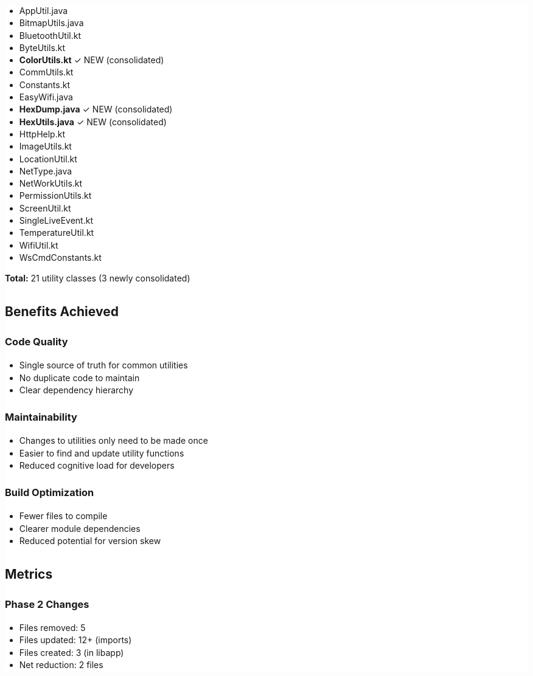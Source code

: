 - AppUtil.java
- BitmapUtils.java
- BluetoothUtil.kt
- ByteUtils.kt
- **ColorUtils.kt** ✓ NEW (consolidated)
- CommUtils.kt
- Constants.kt
- EasyWifi.java
- **HexDump.java** ✓ NEW (consolidated)
- **HexUtils.java** ✓ NEW (consolidated)
- HttpHelp.kt
- ImageUtils.kt
- LocationUtil.kt
- NetType.java
- NetWorkUtils.kt
- PermissionUtils.kt
- ScreenUtil.kt
- SingleLiveEvent.kt
- TemperatureUtil.kt
- WifiUtil.kt
- WsCmdConstants.kt

**Total:** 21 utility classes (3 newly consolidated)

## Benefits Achieved

### Code Quality

- Single source of truth for common utilities
- No duplicate code to maintain
- Clear dependency hierarchy

### Maintainability

- Changes to utilities only need to be made once
- Easier to find and update utility functions
- Reduced cognitive load for developers

### Build Optimization

- Fewer files to compile
- Clearer module dependencies
- Reduced potential for version skew

## Metrics

### Phase 2 Changes

- Files removed: 5
- Files updated: 12+ (imports)
- Files created: 3 (in libapp)
- Net reduction: 2 files
